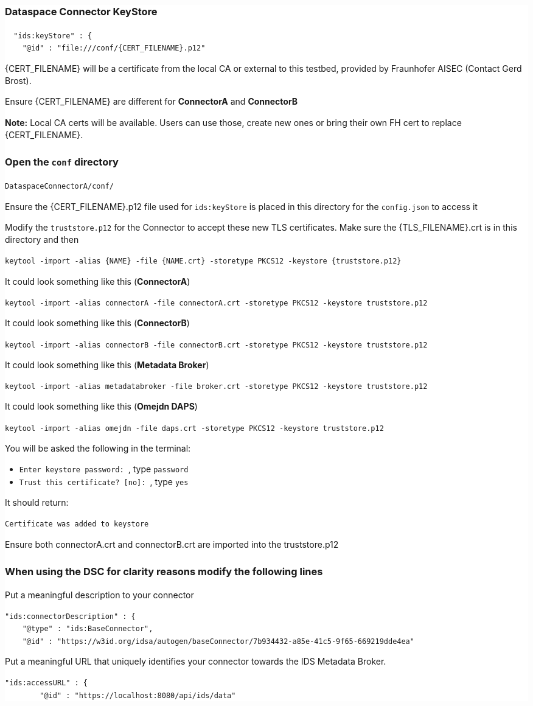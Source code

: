 ### Dataspace Connector KeyStore
```
  "ids:keyStore" : {
    "@id" : "file:///conf/{CERT_FILENAME}.p12"
```
{CERT_FILENAME} will be a certificate from the local CA or external to this testbed, provided by Fraunhofer AISEC (Contact Gerd Brost).

Ensure {CERT_FILENAME} are different for **ConnectorA** and **ConnectorB**

**Note:** Local CA certs will be available. Users can use those, create new ones or bring their own FH cert to replace {CERT_FILENAME}.

### Open the `conf` directory
```
DataspaceConnectorA/conf/
```

Ensure the {CERT_FILENAME}.p12 file used for `ids:keyStore` is placed in this directory for the `config.json` to access it

Modify the `truststore.p12` for the Connector to accept these new TLS certificates. Make sure the {TLS_FILENAME}.crt is in this directory and then
```
keytool -import -alias {NAME} -file {NAME.crt} -storetype PKCS12 -keystore {truststore.p12}
```

It could look something like this (**ConnectorA**)
```
keytool -import -alias connectorA -file connectorA.crt -storetype PKCS12 -keystore truststore.p12
```

It could look something like this (**ConnectorB**)
```
keytool -import -alias connectorB -file connectorB.crt -storetype PKCS12 -keystore truststore.p12
```

It could look something like this (**Metadata Broker**)
```
keytool -import -alias metadatabroker -file broker.crt -storetype PKCS12 -keystore truststore.p12
```

It could look something like this (**Omejdn DAPS**)
```
keytool -import -alias omejdn -file daps.crt -storetype PKCS12 -keystore truststore.p12
```

You will be asked the following in the terminal:
* `Enter keystore password: `, type `password`
* `Trust this certificate? [no]: `, type `yes`

It should return:
```
Certificate was added to keystore
```

Ensure both connectorA.crt and connectorB.crt are imported into the truststore.p12

### When using the DSC for clarity reasons modify the following lines
Put a meaningful description to your connector
```
"ids:connectorDescription" : {
    "@type" : "ids:BaseConnector",
    "@id" : "https://w3id.org/idsa/autogen/baseConnector/7b934432-a85e-41c5-9f65-669219dde4ea"
```
Put a meaningful URL that uniquely identifies your connector towards the IDS Metadata Broker.
```
"ids:accessURL" : {
        "@id" : "https://localhost:8080/api/ids/data"
```